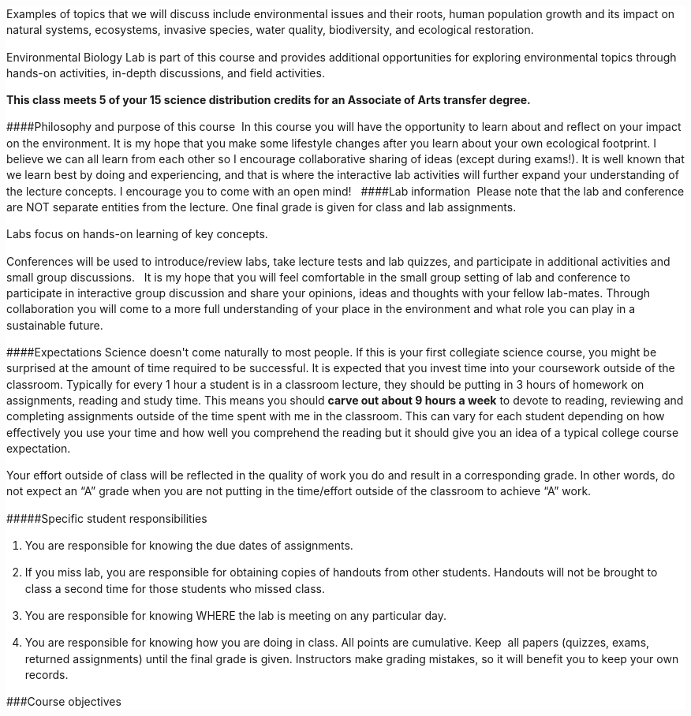 Examples of topics that we will discuss include environmental issues and their roots, human population growth and its impact on natural systems, ecosystems, invasive species, water quality, biodiversity, and ecological restoration.

Environmental Biology Lab is part of this course and provides additional opportunities for exploring environmental topics through hands-on activities, in-depth discussions, and field activities. 

**This class meets 5 of your 15 science distribution credits for an Associate of Arts transfer degree.  **

####Philosophy and purpose of this course
 In this course you will have the opportunity to learn about and reflect on your impact on the environment. It is my hope that you make some lifestyle changes after you learn about your own ecological footprint. I believe we can all learn from each other so I encourage collaborative sharing of ideas (except during exams!). It is well known that we learn best by doing and experiencing, and that is where the interactive lab activities will further expand your understanding of the lecture concepts. I encourage you to come with an open mind!  
####Lab information
 Please note that the lab and conference are NOT separate entities from the lecture. One final grade is given for class and lab assignments. 

Labs focus on hands-on learning of key concepts.

Conferences will be used to introduce/review labs, take lecture tests and lab quizzes, and participate in additional activities and small group discussions.   It is my hope that you will feel comfortable in the small group setting of lab and conference to participate in interactive group discussion and share your opinions, ideas and thoughts with your fellow lab-mates. Through collaboration you will come to a more full understanding of your place in the environment and what role you can play in a sustainable future.
 
####Expectations
Science doesn't come naturally to most people. If this is your first collegiate science course, you might be surprised at the amount of time required to be successful. It is expected that you invest time into your coursework outside of the classroom. Typically for every 1 hour a student is in a classroom lecture, they should be putting in 3 hours of homework on assignments, reading and study time. This means you should **carve out about 9 hours a week** to devote to reading, reviewing and completing assignments outside of the time spent with me in the classroom. This can vary for each student depending on how effectively you use your time and how well you comprehend the reading but it should give you an idea of a typical college course expectation. 

Your effort outside of class will be reflected in the quality of work you do and result in a corresponding grade. In other words, do not expect an “A” grade when you are not putting in the time/effort outside of the classroom to achieve “A” work. 

#####Specific student responsibilities 
1.	You are responsible for knowing the due dates of assignments. 

2. If you miss lab, you are responsible for obtaining copies of handouts from other students. Handouts will not be brought to class a second time for those students who missed class.  
3. You are responsible for knowing WHERE the lab is meeting on any particular day.  
4.	You are responsible for knowing how you are doing in class. All points are cumulative. Keep  all papers (quizzes, exams, returned assignments) until the final grade is given. Instructors make grading mistakes, so it will benefit you to keep your own records.

###Course objectives
